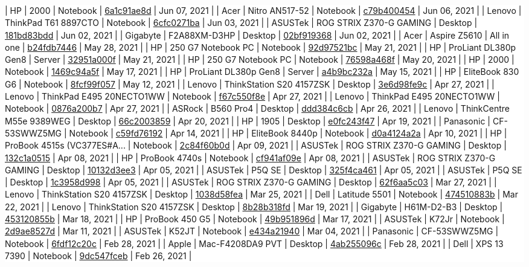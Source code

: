 | HP            | 2000                        | Notebook    | [6a1c91ae8d](https://linux-hardware.org/?probe=6a1c91ae8d) | Jun 07, 2021 |
| Acer          | Nitro AN517-52              | Notebook    | [c79b400454](https://linux-hardware.org/?probe=c79b400454) | Jun 06, 2021 |
| Lenovo        | ThinkPad T61 8897CTO        | Notebook    | [6cfc0271ba](https://linux-hardware.org/?probe=6cfc0271ba) | Jun 03, 2021 |
| ASUSTek       | ROG STRIX Z370-G GAMING     | Desktop     | [181bd83bdd](https://linux-hardware.org/?probe=181bd83bdd) | Jun 02, 2021 |
| Gigabyte      | F2A88XM-D3HP                | Desktop     | [02bf919368](https://linux-hardware.org/?probe=02bf919368) | Jun 02, 2021 |
| Acer          | Aspire Z5610                | All in one  | [b24fdb7446](https://linux-hardware.org/?probe=b24fdb7446) | May 28, 2021 |
| HP            | 250 G7 Notebook PC          | Notebook    | [92d97521bc](https://linux-hardware.org/?probe=92d97521bc) | May 21, 2021 |
| HP            | ProLiant DL380p Gen8        | Server      | [32951a000f](https://linux-hardware.org/?probe=32951a000f) | May 21, 2021 |
| HP            | 250 G7 Notebook PC          | Notebook    | [76598a468f](https://linux-hardware.org/?probe=76598a468f) | May 20, 2021 |
| HP            | 2000                        | Notebook    | [1469c94a5f](https://linux-hardware.org/?probe=1469c94a5f) | May 17, 2021 |
| HP            | ProLiant DL380p Gen8        | Server      | [a4b9bc232a](https://linux-hardware.org/?probe=a4b9bc232a) | May 15, 2021 |
| HP            | EliteBook 830 G6            | Notebook    | [8fcf99f057](https://linux-hardware.org/?probe=8fcf99f057) | May 12, 2021 |
| Lenovo        | ThinkStation S20 4157ZSK    | Desktop     | [3e6d98fe9c](https://linux-hardware.org/?probe=3e6d98fe9c) | Apr 27, 2021 |
| Lenovo        | ThinkPad E495 20NECTO1WW    | Notebook    | [f67c550f8e](https://linux-hardware.org/?probe=f67c550f8e) | Apr 27, 2021 |
| Lenovo        | ThinkPad E495 20NECTO1WW    | Notebook    | [0876a200b7](https://linux-hardware.org/?probe=0876a200b7) | Apr 27, 2021 |
| ASRock        | B560 Pro4                   | Desktop     | [ddd384c6cb](https://linux-hardware.org/?probe=ddd384c6cb) | Apr 26, 2021 |
| Lenovo        | ThinkCentre M55e 9389WEG    | Desktop     | [66c2003859](https://linux-hardware.org/?probe=66c2003859) | Apr 20, 2021 |
| HP            | 1905                        | Desktop     | [e0fc243f47](https://linux-hardware.org/?probe=e0fc243f47) | Apr 19, 2021 |
| Panasonic     | CF-53SWWZ5MG                | Notebook    | [c59fd76192](https://linux-hardware.org/?probe=c59fd76192) | Apr 14, 2021 |
| HP            | EliteBook 8440p             | Notebook    | [d0a4124a2a](https://linux-hardware.org/?probe=d0a4124a2a) | Apr 10, 2021 |
| HP            | ProBook 4515s (VC377ES#A... | Notebook    | [2c84f60b0d](https://linux-hardware.org/?probe=2c84f60b0d) | Apr 09, 2021 |
| ASUSTek       | ROG STRIX Z370-G GAMING     | Desktop     | [132c1a0515](https://linux-hardware.org/?probe=132c1a0515) | Apr 08, 2021 |
| HP            | ProBook 4740s               | Notebook    | [cf941af09e](https://linux-hardware.org/?probe=cf941af09e) | Apr 08, 2021 |
| ASUSTek       | ROG STRIX Z370-G GAMING     | Desktop     | [10132d3ee3](https://linux-hardware.org/?probe=10132d3ee3) | Apr 05, 2021 |
| ASUSTek       | P5Q SE                      | Desktop     | [325f4ca461](https://linux-hardware.org/?probe=325f4ca461) | Apr 05, 2021 |
| ASUSTek       | P5Q SE                      | Desktop     | [1c3958d998](https://linux-hardware.org/?probe=1c3958d998) | Apr 05, 2021 |
| ASUSTek       | ROG STRIX Z370-G GAMING     | Desktop     | [62f6aa5c03](https://linux-hardware.org/?probe=62f6aa5c03) | Mar 27, 2021 |
| Lenovo        | ThinkStation S20 4157ZSK    | Desktop     | [1038d58fea](https://linux-hardware.org/?probe=1038d58fea) | Mar 25, 2021 |
| Dell          | Latitude 5501               | Notebook    | [474510883b](https://linux-hardware.org/?probe=474510883b) | Mar 22, 2021 |
| Lenovo        | ThinkStation S20 4157ZSK    | Desktop     | [8b28b318fd](https://linux-hardware.org/?probe=8b28b318fd) | Mar 19, 2021 |
| Gigabyte      | H61M-D2-B3                  | Desktop     | [453120855b](https://linux-hardware.org/?probe=453120855b) | Mar 18, 2021 |
| HP            | ProBook 450 G5              | Notebook    | [49b951896d](https://linux-hardware.org/?probe=49b951896d) | Mar 17, 2021 |
| ASUSTek       | K72Jr                       | Notebook    | [2d9ae8527d](https://linux-hardware.org/?probe=2d9ae8527d) | Mar 11, 2021 |
| ASUSTek       | K52JT                       | Notebook    | [e434a21940](https://linux-hardware.org/?probe=e434a21940) | Mar 04, 2021 |
| Panasonic     | CF-53SWWZ5MG                | Notebook    | [6fdf12c20c](https://linux-hardware.org/?probe=6fdf12c20c) | Feb 28, 2021 |
| Apple         | Mac-F4208DA9 PVT            | Desktop     | [4ab255096c](https://linux-hardware.org/?probe=4ab255096c) | Feb 28, 2021 |
| Dell          | XPS 13 7390                 | Notebook    | [9dc547fceb](https://linux-hardware.org/?probe=9dc547fceb) | Feb 26, 2021 |